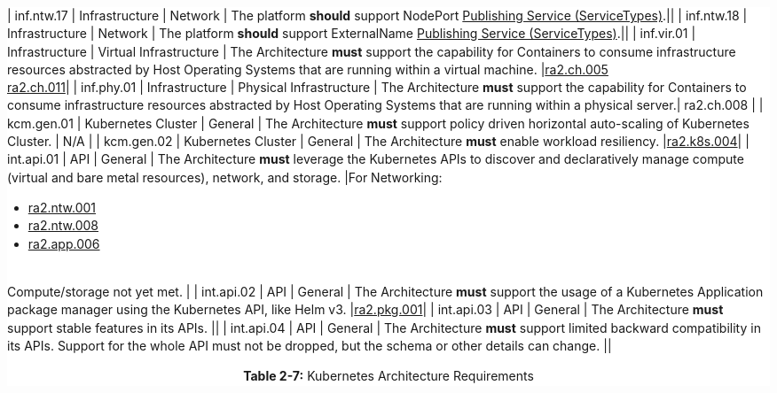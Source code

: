 | inf.ntw.17 | Infrastructure | Network | The platform **should** support NodePort [Publishing Service (ServiceTypes)](https://kubernetes.io/docs/concepts/services-networking/service/#publishing-services-service-types).||
| inf.ntw.18 | Infrastructure | Network | The platform **should** support ExternalName [Publishing Service (ServiceTypes)](https://kubernetes.io/docs/concepts/services-networking/service/#publishing-services-service-types).||
| inf.vir.01 | Infrastructure | Virtual Infrastructure | The Architecture **must** support the capability for Containers to consume infrastructure resources abstracted by Host Operating Systems that are running within a virtual machine. |[ra2.ch.005](chapter04.md#42-kubernetes-node)<br>[ra2.ch.011](chapter04.md#42-kubernetes-node)|
| inf.phy.01  | Infrastructure |  Physical Infrastructure | The Architecture **must** support the capability for Containers to consume infrastructure resources abstracted by Host Operating Systems that are running within a physical server.| ra2.ch.008 |
| kcm.gen.01 | Kubernetes Cluster | General | The Architecture **must** support policy driven horizontal auto-scaling of Kubernetes Cluster. | N/A |
| kcm.gen.02 | Kubernetes Cluster | General | The Architecture **must** enable workload resiliency. |[ra2.k8s.004](chapter04.md#43-kubernetes)|
| int.api.01 | API | General | The Architecture **must** leverage the Kubernetes APIs to discover and declaratively manage compute (virtual and bare metal resources), network, and storage. |For Networking: <ul><li>[ra2.ntw.001](chapter04.md#45-networking-solutions)<li>[ra2.ntw.008](chapter04.md#45-networking-solutions)<li>[ra2.app.006](chapter04.md#49-kubernetes-workloads)</ul><br>Compute/storage not yet met. |
| int.api.02 | API | General | The Architecture **must** support the usage of a Kubernetes Application package manager using the Kubernetes API, like Helm v3. |[ra2.pkg.001](chapter04.md#48-kubernetes-application-package-manager)|
| int.api.03 | API | General | The Architecture **must** support stable features in its APIs. ||
| int.api.04 | API | General | The Architecture **must** support limited backward compatibility in its APIs. Support for the whole API must not be dropped, but the schema or other details can change. ||

<p align="center"><b>Table 2-7:</b> Kubernetes Architecture Requirements</p>
